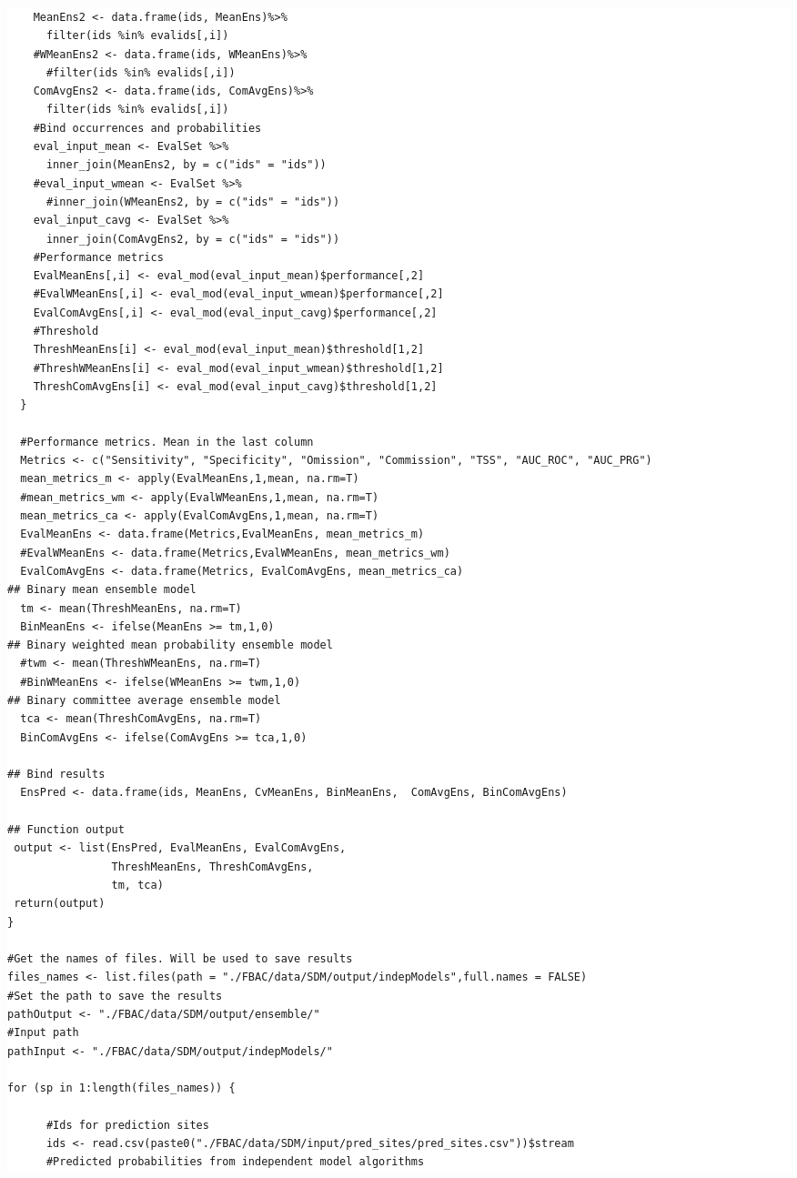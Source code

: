```{r  eval=FALSE}
    MeanEns2 <- data.frame(ids, MeanEns)%>%
      filter(ids %in% evalids[,i])
    #WMeanEns2 <- data.frame(ids, WMeanEns)%>%
      #filter(ids %in% evalids[,i])
    ComAvgEns2 <- data.frame(ids, ComAvgEns)%>%
      filter(ids %in% evalids[,i])
    #Bind occurrences and probabilities
    eval_input_mean <- EvalSet %>%
      inner_join(MeanEns2, by = c("ids" = "ids"))
    #eval_input_wmean <- EvalSet %>%
      #inner_join(WMeanEns2, by = c("ids" = "ids"))
    eval_input_cavg <- EvalSet %>%
      inner_join(ComAvgEns2, by = c("ids" = "ids"))
    #Performance metrics
    EvalMeanEns[,i] <- eval_mod(eval_input_mean)$performance[,2]
    #EvalWMeanEns[,i] <- eval_mod(eval_input_wmean)$performance[,2]
    EvalComAvgEns[,i] <- eval_mod(eval_input_cavg)$performance[,2]
    #Threshold
    ThreshMeanEns[i] <- eval_mod(eval_input_mean)$threshold[1,2]
    #ThreshWMeanEns[i] <- eval_mod(eval_input_wmean)$threshold[1,2]
    ThreshComAvgEns[i] <- eval_mod(eval_input_cavg)$threshold[1,2]
  }
  
  #Performance metrics. Mean in the last column
  Metrics <- c("Sensitivity", "Specificity", "Omission", "Commission", "TSS", "AUC_ROC", "AUC_PRG")
  mean_metrics_m <- apply(EvalMeanEns,1,mean, na.rm=T) 
  #mean_metrics_wm <- apply(EvalWMeanEns,1,mean, na.rm=T)
  mean_metrics_ca <- apply(EvalComAvgEns,1,mean, na.rm=T)
  EvalMeanEns <- data.frame(Metrics,EvalMeanEns, mean_metrics_m)
  #EvalWMeanEns <- data.frame(Metrics,EvalWMeanEns, mean_metrics_wm)
  EvalComAvgEns <- data.frame(Metrics, EvalComAvgEns, mean_metrics_ca)
## Binary mean ensemble model
  tm <- mean(ThreshMeanEns, na.rm=T)
  BinMeanEns <- ifelse(MeanEns >= tm,1,0)
## Binary weighted mean probability ensemble model
  #twm <- mean(ThreshWMeanEns, na.rm=T)
  #BinWMeanEns <- ifelse(WMeanEns >= twm,1,0)
## Binary committee average ensemble model
  tca <- mean(ThreshComAvgEns, na.rm=T)
  BinComAvgEns <- ifelse(ComAvgEns >= tca,1,0)

## Bind results
  EnsPred <- data.frame(ids, MeanEns, CvMeanEns, BinMeanEns,  ComAvgEns, BinComAvgEns)
  
## Function output
 output <- list(EnsPred, EvalMeanEns, EvalComAvgEns, 
                ThreshMeanEns, ThreshComAvgEns,
                tm, tca)
 return(output) 
}

#Get the names of files. Will be used to save results
files_names <- list.files(path = "./FBAC/data/SDM/output/indepModels",full.names = FALSE)
#Set the path to save the results
pathOutput <- "./FBAC/data/SDM/output/ensemble/"
#Input path
pathInput <- "./FBAC/data/SDM/output/indepModels/"

for (sp in 1:length(files_names)) {
  
      #Ids for prediction sites
      ids <- read.csv(paste0("./FBAC/data/SDM/input/pred_sites/pred_sites.csv"))$stream
      #Predicted probabilities from independent model algorithms
```